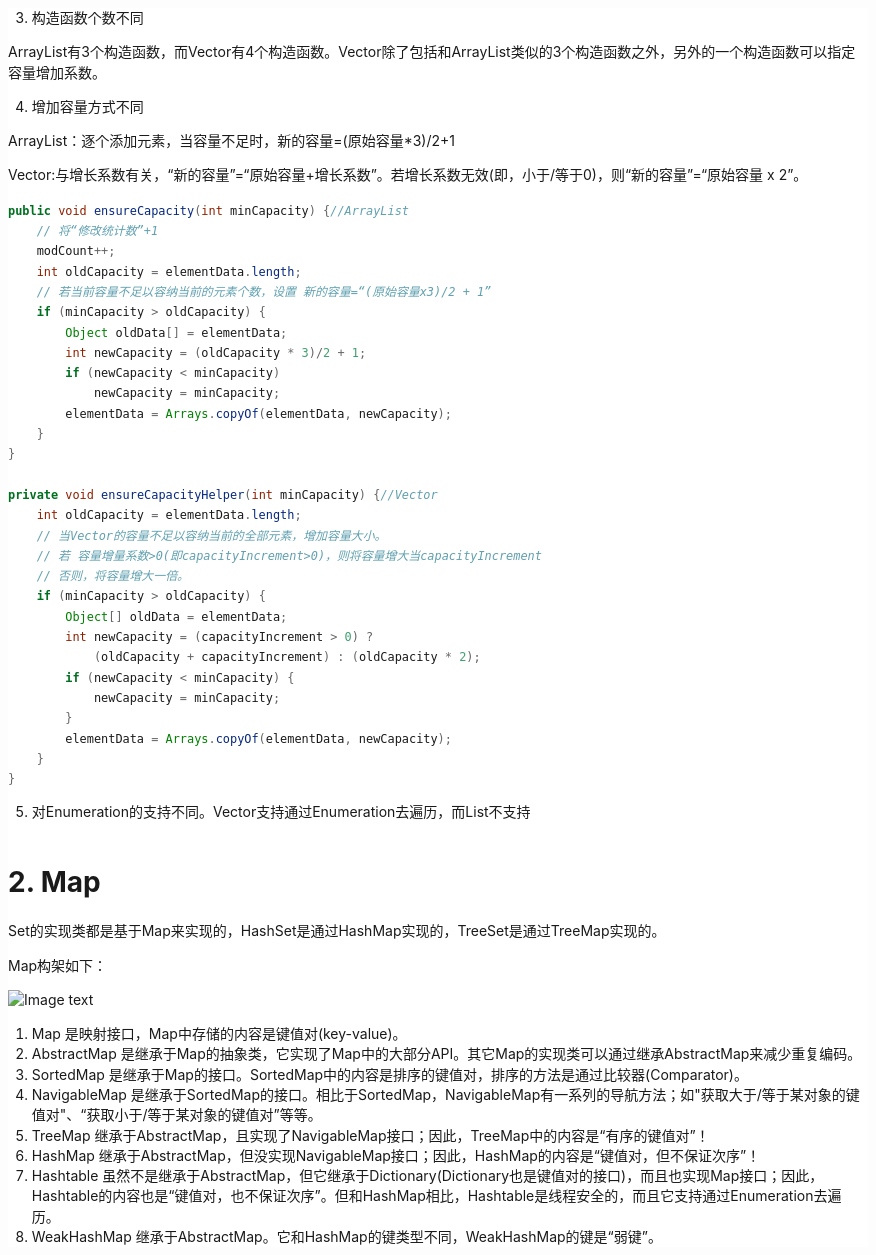 3. 构造函数个数不同

ArrayList有3个构造函数，而Vector有4个构造函数。Vector除了包括和ArrayList类似的3个构造函数之外，另外的一个构造函数可以指定容量增加系数。

4. 增加容量方式不同

ArrayList：逐个添加元素，当容量不足时，新的容量=(原始容量*3)/2+1

Vector:与增长系数有关，“新的容量”=“原始容量+增长系数”。若增长系数无效(即，小于/等于0)，则“新的容量”=“原始容量 x 2”。

```java
public void ensureCapacity(int minCapacity) {//ArrayList
    // 将“修改统计数”+1
    modCount++;
    int oldCapacity = elementData.length;
    // 若当前容量不足以容纳当前的元素个数，设置 新的容量=“(原始容量x3)/2 + 1”
    if (minCapacity > oldCapacity) {
        Object oldData[] = elementData;
        int newCapacity = (oldCapacity * 3)/2 + 1;
        if (newCapacity < minCapacity)
            newCapacity = minCapacity;
        elementData = Arrays.copyOf(elementData, newCapacity);
    }
}

private void ensureCapacityHelper(int minCapacity) {//Vector
    int oldCapacity = elementData.length;
    // 当Vector的容量不足以容纳当前的全部元素，增加容量大小。
    // 若 容量增量系数>0(即capacityIncrement>0)，则将容量增大当capacityIncrement
    // 否则，将容量增大一倍。
    if (minCapacity > oldCapacity) {
        Object[] oldData = elementData;
        int newCapacity = (capacityIncrement > 0) ?
            (oldCapacity + capacityIncrement) : (oldCapacity * 2);
        if (newCapacity < minCapacity) {
            newCapacity = minCapacity;
        }
        elementData = Arrays.copyOf(elementData, newCapacity);
    }
}
```

5. 对Enumeration的支持不同。Vector支持通过Enumeration去遍历，而List不支持

# 2. Map

Set的实现类都是基于Map来实现的，HashSet是通过HashMap实现的，TreeSet是通过TreeMap实现的。

Map构架如下：

![Image text](https://github.com/billreus/Konwledge/blob/master/picture/map.jpg)

1. Map 是映射接口，Map中存储的内容是键值对(key-value)。
2. AbstractMap 是继承于Map的抽象类，它实现了Map中的大部分API。其它Map的实现类可以通过继承AbstractMap来减少重复编码。
3. SortedMap 是继承于Map的接口。SortedMap中的内容是排序的键值对，排序的方法是通过比较器(Comparator)。
4. NavigableMap 是继承于SortedMap的接口。相比于SortedMap，NavigableMap有一系列的导航方法；如"获取大于/等于某对象的键值对"、“获取小于/等于某对象的键值对”等等。 
5. TreeMap 继承于AbstractMap，且实现了NavigableMap接口；因此，TreeMap中的内容是“有序的键值对”！
6. HashMap 继承于AbstractMap，但没实现NavigableMap接口；因此，HashMap的内容是“键值对，但不保证次序”！
7. Hashtable 虽然不是继承于AbstractMap，但它继承于Dictionary(Dictionary也是键值对的接口)，而且也实现Map接口；因此，Hashtable的内容也是“键值对，也不保证次序”。但和HashMap相比，Hashtable是线程安全的，而且它支持通过Enumeration去遍历。
8. WeakHashMap 继承于AbstractMap。它和HashMap的键类型不同，WeakHashMap的键是“弱键”。
